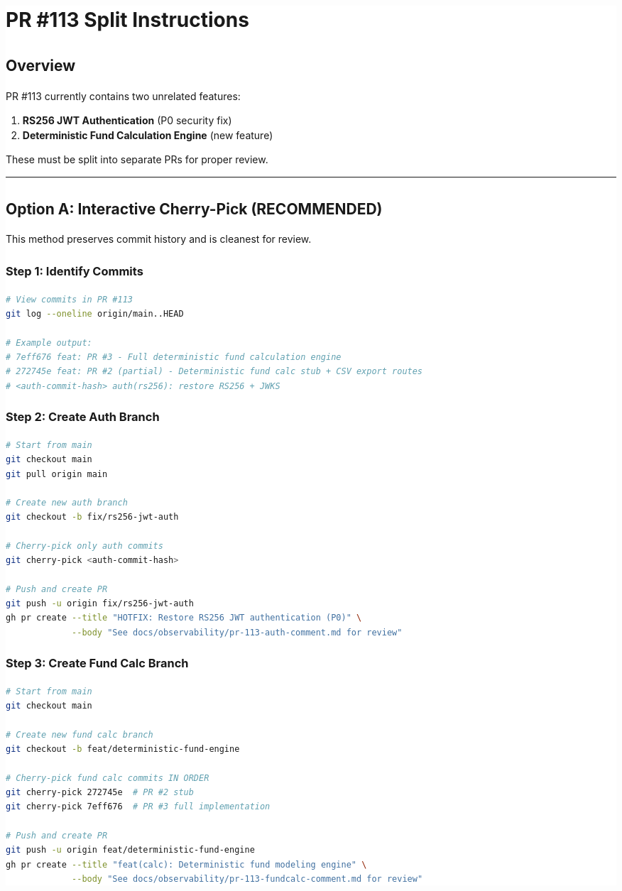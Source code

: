 # PR #113 Split Instructions

## Overview

PR #113 currently contains two unrelated features:
1. **RS256 JWT Authentication** (P0 security fix)
2. **Deterministic Fund Calculation Engine** (new feature)

These must be split into separate PRs for proper review.

---

## Option A: Interactive Cherry-Pick (RECOMMENDED)

This method preserves commit history and is cleanest for review.

### Step 1: Identify Commits

```bash
# View commits in PR #113
git log --oneline origin/main..HEAD

# Example output:
# 7eff676 feat: PR #3 - Full deterministic fund calculation engine
# 272745e feat: PR #2 (partial) - Deterministic fund calc stub + CSV export routes
# <auth-commit-hash> auth(rs256): restore RS256 + JWKS
```

### Step 2: Create Auth Branch

```bash
# Start from main
git checkout main
git pull origin main

# Create new auth branch
git checkout -b fix/rs256-jwt-auth

# Cherry-pick only auth commits
git cherry-pick <auth-commit-hash>

# Push and create PR
git push -u origin fix/rs256-jwt-auth
gh pr create --title "HOTFIX: Restore RS256 JWT authentication (P0)" \
             --body "See docs/observability/pr-113-auth-comment.md for review"
```

### Step 3: Create Fund Calc Branch

```bash
# Start from main
git checkout main

# Create new fund calc branch
git checkout -b feat/deterministic-fund-engine

# Cherry-pick fund calc commits IN ORDER
git cherry-pick 272745e  # PR #2 stub
git cherry-pick 7eff676  # PR #3 full implementation

# Push and create PR
git push -u origin feat/deterministic-fund-engine
gh pr create --title "feat(calc): Deterministic fund modeling engine" \
             --body "See docs/observability/pr-113-fundcalc-comment.md for review"
```